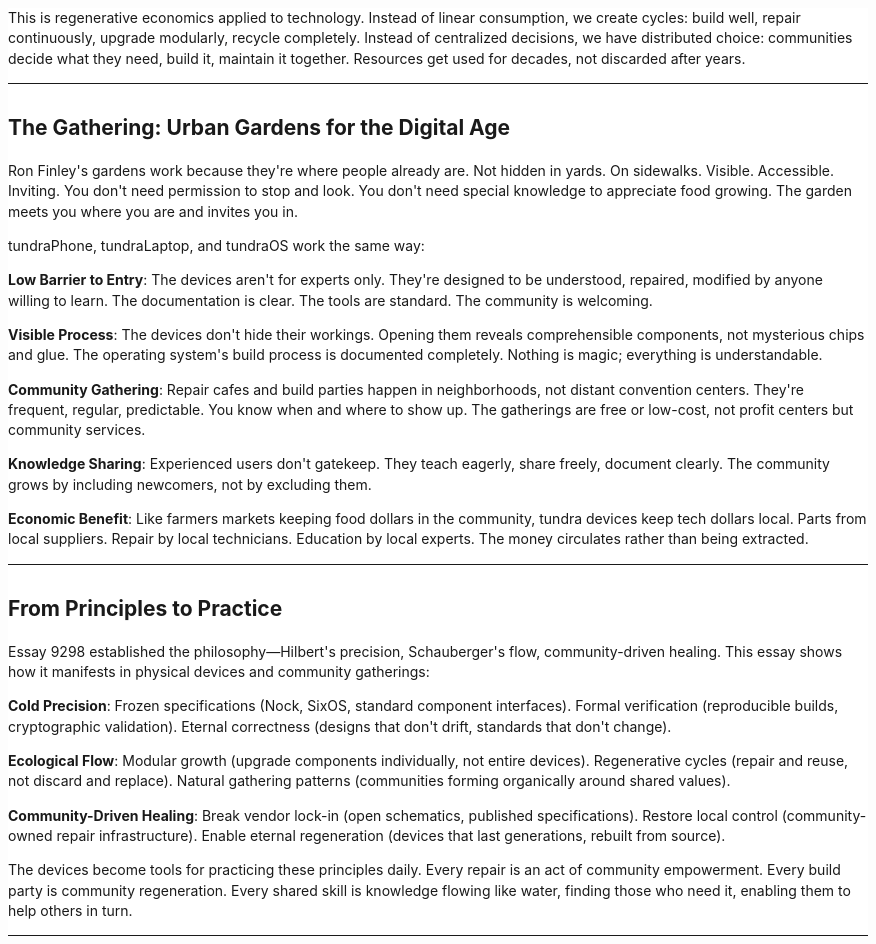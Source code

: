 This is regenerative economics applied to technology. Instead of linear consumption, we create cycles: build well, repair continuously, upgrade modularly, recycle completely. Instead of centralized decisions, we have distributed choice: communities decide what they need, build it, maintain it together. Resources get used for decades, not discarded after years.

---

## The Gathering: Urban Gardens for the Digital Age

Ron Finley's gardens work because they're where people already are. Not hidden in yards. On sidewalks. Visible. Accessible. Inviting. You don't need permission to stop and look. You don't need special knowledge to appreciate food growing. The garden meets you where you are and invites you in.

tundraPhone, tundraLaptop, and tundraOS work the same way:

**Low Barrier to Entry**: The devices aren't for experts only. They're designed to be understood, repaired, modified by anyone willing to learn. The documentation is clear. The tools are standard. The community is welcoming.

**Visible Process**: The devices don't hide their workings. Opening them reveals comprehensible components, not mysterious chips and glue. The operating system's build process is documented completely. Nothing is magic; everything is understandable.

**Community Gathering**: Repair cafes and build parties happen in neighborhoods, not distant convention centers. They're frequent, regular, predictable. You know when and where to show up. The gatherings are free or low-cost, not profit centers but community services.

**Knowledge Sharing**: Experienced users don't gatekeep. They teach eagerly, share freely, document clearly. The community grows by including newcomers, not by excluding them.

**Economic Benefit**: Like farmers markets keeping food dollars in the community, tundra devices keep tech dollars local. Parts from local suppliers. Repair by local technicians. Education by local experts. The money circulates rather than being extracted.

---

## From Principles to Practice

Essay 9298 established the philosophy—Hilbert's precision, Schauberger's flow, community-driven healing. This essay shows how it manifests in physical devices and community gatherings:

**Cold Precision**: Frozen specifications (Nock, SixOS, standard component interfaces). Formal verification (reproducible builds, cryptographic validation). Eternal correctness (designs that don't drift, standards that don't change).

**Ecological Flow**: Modular growth (upgrade components individually, not entire devices). Regenerative cycles (repair and reuse, not discard and replace). Natural gathering patterns (communities forming organically around shared values).

**Community-Driven Healing**: Break vendor lock-in (open schematics, published specifications). Restore local control (community-owned repair infrastructure). Enable eternal regeneration (devices that last generations, rebuilt from source).

The devices become tools for practicing these principles daily. Every repair is an act of community empowerment. Every build party is community regeneration. Every shared skill is knowledge flowing like water, finding those who need it, enabling them to help others in turn.

---